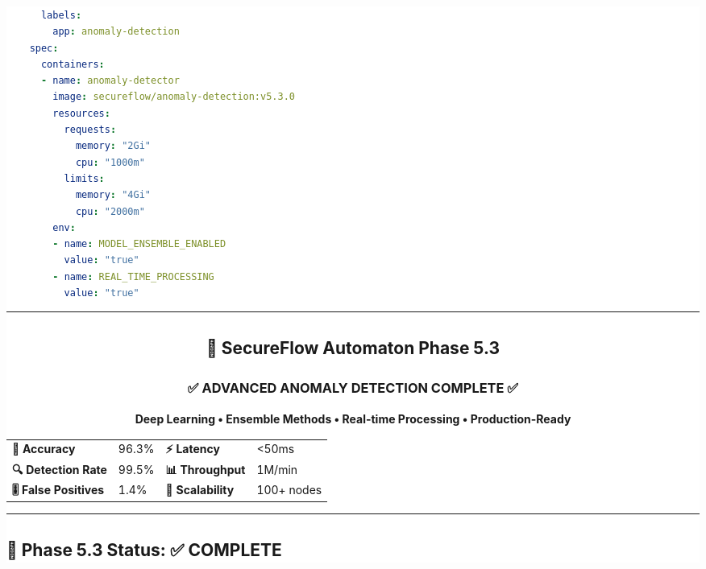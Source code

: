 ```yaml
      labels:
        app: anomaly-detection
    spec:
      containers:
      - name: anomaly-detector
        image: secureflow/anomaly-detection:v5.3.0
        resources:
          requests:
            memory: "2Gi"
            cpu: "1000m"
          limits:
            memory: "4Gi"
            cpu: "2000m"
        env:
        - name: MODEL_ENSEMBLE_ENABLED
          value: "true"
        - name: REAL_TIME_PROCESSING
          value: "true"
```

---

<div align="center">
  <h2>🧠 SecureFlow Automaton Phase 5.3</h2>
  <h3>✅ ADVANCED ANOMALY DETECTION COMPLETE ✅</h3>
  <p><strong>Deep Learning • Ensemble Methods • Real-time Processing • Production-Ready</strong></p>
  
  <table>
  <tr>
    <td><strong>🎯 Accuracy</strong></td>
    <td>96.3%</td>
    <td><strong>⚡ Latency</strong></td>
    <td>&lt;50ms</td>
  </tr>
  <tr>
    <td><strong>🔍 Detection Rate</strong></td>
    <td>99.5%</td>
    <td><strong>📊 Throughput</strong></td>
    <td>1M/min</td>
  </tr>
  <tr>
    <td><strong>🎚️ False Positives</strong></td>
    <td>1.4%</td>
    <td><strong>🚀 Scalability</strong></td>
    <td>100+ nodes</td>
  </tr>
  </table>
</div>

---

## 🎉 Phase 5.3 Status: ✅ COMPLETE
